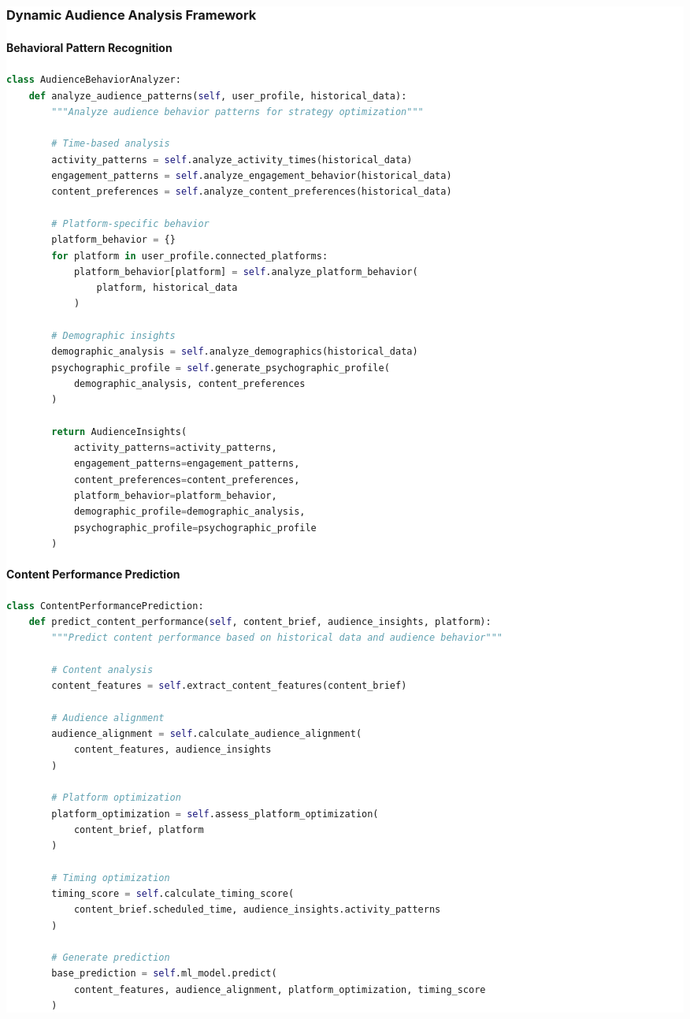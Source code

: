 ### Dynamic Audience Analysis Framework

#### Behavioral Pattern Recognition
```python
class AudienceBehaviorAnalyzer:
    def analyze_audience_patterns(self, user_profile, historical_data):
        """Analyze audience behavior patterns for strategy optimization"""
        
        # Time-based analysis
        activity_patterns = self.analyze_activity_times(historical_data)
        engagement_patterns = self.analyze_engagement_behavior(historical_data)
        content_preferences = self.analyze_content_preferences(historical_data)
        
        # Platform-specific behavior
        platform_behavior = {}
        for platform in user_profile.connected_platforms:
            platform_behavior[platform] = self.analyze_platform_behavior(
                platform, historical_data
            )
        
        # Demographic insights
        demographic_analysis = self.analyze_demographics(historical_data)
        psychographic_profile = self.generate_psychographic_profile(
            demographic_analysis, content_preferences
        )
        
        return AudienceInsights(
            activity_patterns=activity_patterns,
            engagement_patterns=engagement_patterns,
            content_preferences=content_preferences,
            platform_behavior=platform_behavior,
            demographic_profile=demographic_analysis,
            psychographic_profile=psychographic_profile
        )
```

#### Content Performance Prediction
```python
class ContentPerformancePrediction:
    def predict_content_performance(self, content_brief, audience_insights, platform):
        """Predict content performance based on historical data and audience behavior"""
        
        # Content analysis
        content_features = self.extract_content_features(content_brief)
        
        # Audience alignment
        audience_alignment = self.calculate_audience_alignment(
            content_features, audience_insights
        )
        
        # Platform optimization
        platform_optimization = self.assess_platform_optimization(
            content_brief, platform
        )
        
        # Timing optimization
        timing_score = self.calculate_timing_score(
            content_brief.scheduled_time, audience_insights.activity_patterns
        )
        
        # Generate prediction
        base_prediction = self.ml_model.predict(
            content_features, audience_alignment, platform_optimization, timing_score
        )
```